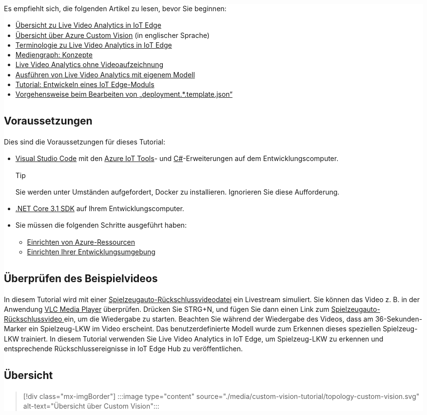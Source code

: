 Es empfiehlt sich, die folgenden Artikel zu lesen, bevor Sie beginnen: 

* [Übersicht zu Live Video Analytics in IoT Edge](overview.md)
* [Übersicht über Azure Custom Vision](https://docs.microsoft.com/azure/cognitive-services/custom-vision-service/home) (in englischer Sprache)
* [Terminologie zu Live Video Analytics in IoT Edge](terminology.md)
* [Mediengraph: Konzepte](media-graph-concept.md)
* [Live Video Analytics ohne Videoaufzeichnung](analyze-live-video-concept.md)
* [Ausführen von Live Video Analytics mit eigenem Modell](use-your-model-quickstart.md)
* [Tutorial: Entwickeln eines IoT Edge-Moduls](https://docs.microsoft.com/azure/iot-edge/tutorial-develop-for-linux)
* [Vorgehensweise beim Bearbeiten von „deployment.*.template.json“](https://github.com/microsoft/vscode-azure-iot-edge/wiki/How-to-edit-deployment.*.template.json)

## <a name="prerequisites"></a>Voraussetzungen

Dies sind die Voraussetzungen für dieses Tutorial:

* [Visual Studio Code](https://code.visualstudio.com/) mit den [Azure IoT Tools](https://marketplace.visualstudio.com/items?itemName=vsciot-vscode.azure-iot-tools)- und [C#](https://marketplace.visualstudio.com/items?itemName=ms-dotnettools.csharp)-Erweiterungen auf dem Entwicklungscomputer.

    > [!TIP]
    > Sie werden unter Umständen aufgefordert, Docker zu installieren. Ignorieren Sie diese Aufforderung.
* [.NET Core 3.1 SDK](https://dotnet.microsoft.com/download/dotnet-core/thank-you/sdk-3.1.201-windows-x64-installer) auf Ihrem Entwicklungscomputer.
* Sie müssen die folgenden Schritte ausgeführt haben:
    
    * [Einrichten von Azure-Ressourcen](detect-motion-emit-events-quickstart.md#set-up-azure-resources)
    * [Einrichten Ihrer Entwicklungsumgebung](detect-motion-emit-events-quickstart.md#set-up-your-development-environment)

## <a name="review-the-sample-video"></a>Überprüfen des Beispielvideos


In diesem Tutorial wird mit einer [Spielzeugauto-Rückschlussvideodatei](https://lvamedia.blob.core.windows.net/public/t2.mkv/) ein Livestream simuliert. Sie können das Video z. B. in der Anwendung [VLC Media Player](https://www.videolan.org/vlc/) überprüfen. Drücken Sie STRG+N, und fügen Sie dann einen Link zum [Spielzeugauto-Rückschlussvideo ](https://lvamedia.blob.core.windows.net/public/t2.mkv) ein, um die Wiedergabe zu starten. Beachten Sie während der Wiedergabe des Videos, dass am 36-Sekunden-Marker ein Spielzeug-LKW im Video erscheint. Das benutzerdefinierte Modell wurde zum Erkennen dieses speziellen Spielzeug-LKW trainiert. In diesem Tutorial verwenden Sie Live Video Analytics in IoT Edge, um Spielzeug-LKW zu erkennen und entsprechende Rückschlussereignisse in IoT Edge Hub zu veröffentlichen.

## <a name="overview"></a>Übersicht

> [!div class="mx-imgBorder"]
> :::image type="content" source="./media/custom-vision-tutorial/topology-custom-vision.svg" alt-text="Übersicht über Custom Vision":::
